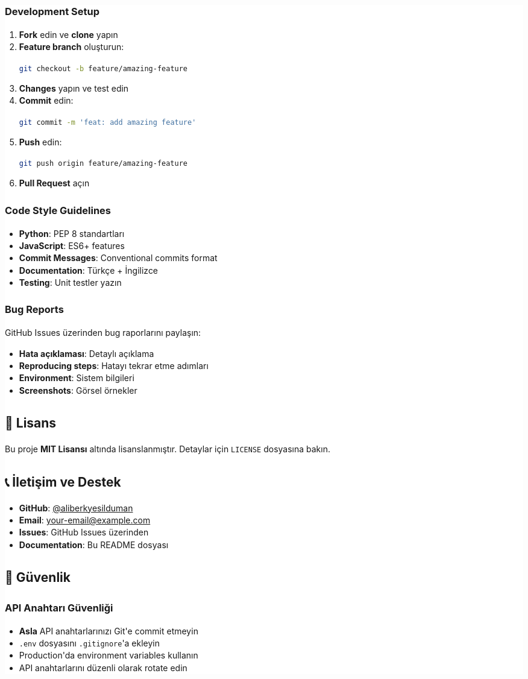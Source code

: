 ### Development Setup
1. **Fork** edin ve **clone** yapın
2. **Feature branch** oluşturun:
   ```bash
   git checkout -b feature/amazing-feature
   ```
3. **Changes** yapın ve test edin
4. **Commit** edin:
   ```bash
   git commit -m 'feat: add amazing feature'
   ```
5. **Push** edin:
   ```bash
   git push origin feature/amazing-feature
   ```
6. **Pull Request** açın

### Code Style Guidelines
- **Python**: PEP 8 standartları
- **JavaScript**: ES6+ features
- **Commit Messages**: Conventional commits format
- **Documentation**: Türkçe + İngilizce
- **Testing**: Unit testler yazın

### Bug Reports
GitHub Issues üzerinden bug raporlarını paylaşın:
- **Hata açıklaması**: Detaylı açıklama
- **Reproducing steps**: Hatayı tekrar etme adımları
- **Environment**: Sistem bilgileri
- **Screenshots**: Görsel örnekler

## 📄 Lisans

Bu proje **MIT Lisansı** altında lisanslanmıştır. Detaylar için `LICENSE` dosyasına bakın.

## 📞 İletişim ve Destek

- **GitHub**: [@aliberkyesilduman](https://github.com/aliberkyesilduman)
- **Email**: your-email@example.com
- **Issues**: GitHub Issues üzerinden
- **Documentation**: Bu README dosyası

## 🔐 Güvenlik

### API Anahtarı Güvenliği
- **Asla** API anahtarlarınızı Git'e commit etmeyin
- `.env` dosyasını `.gitignore`'a ekleyin
- Production'da environment variables kullanın
- API anahtarlarını düzenli olarak rotate edin
